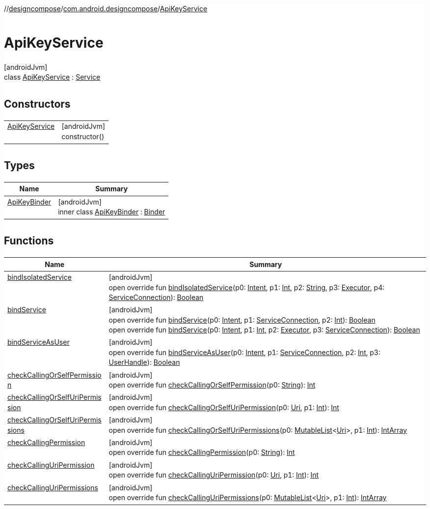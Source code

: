 //[designcompose](../../../index.md)/[com.android.designcompose](../index.md)/[ApiKeyService](index.md)

# ApiKeyService

[androidJvm]\
class [ApiKeyService](index.md) : [Service](https://developer.android.com/reference/kotlin/android/app/Service.html)

## Constructors

| | |
|---|---|
| [ApiKeyService](-api-key-service.md) | [androidJvm]<br>constructor() |

## Types

| Name | Summary |
|---|---|
| [ApiKeyBinder](-api-key-binder/index.md) | [androidJvm]<br>inner class [ApiKeyBinder](-api-key-binder/index.md) : [Binder](https://developer.android.com/reference/kotlin/android/os/Binder.html) |

## Functions

| Name | Summary |
|---|---|
| [bindIsolatedService](index.md#-936523269%2FFunctions%2F-2092570116) | [androidJvm]<br>open override fun [bindIsolatedService](index.md#-936523269%2FFunctions%2F-2092570116)(p0: [Intent](https://developer.android.com/reference/kotlin/android/content/Intent.html), p1: [Int](https://kotlinlang.org/api/latest/jvm/stdlib/kotlin/-int/index.html), p2: [String](https://kotlinlang.org/api/latest/jvm/stdlib/kotlin/-string/index.html), p3: [Executor](https://developer.android.com/reference/kotlin/java/util/concurrent/Executor.html), p4: [ServiceConnection](https://developer.android.com/reference/kotlin/android/content/ServiceConnection.html)): [Boolean](https://kotlinlang.org/api/latest/jvm/stdlib/kotlin/-boolean/index.html) |
| [bindService](index.md#2022335150%2FFunctions%2F-2092570116) | [androidJvm]<br>open override fun [bindService](index.md#2022335150%2FFunctions%2F-2092570116)(p0: [Intent](https://developer.android.com/reference/kotlin/android/content/Intent.html), p1: [ServiceConnection](https://developer.android.com/reference/kotlin/android/content/ServiceConnection.html), p2: [Int](https://kotlinlang.org/api/latest/jvm/stdlib/kotlin/-int/index.html)): [Boolean](https://kotlinlang.org/api/latest/jvm/stdlib/kotlin/-boolean/index.html)<br>open override fun [bindService](index.md#-764880913%2FFunctions%2F-2092570116)(p0: [Intent](https://developer.android.com/reference/kotlin/android/content/Intent.html), p1: [Int](https://kotlinlang.org/api/latest/jvm/stdlib/kotlin/-int/index.html), p2: [Executor](https://developer.android.com/reference/kotlin/java/util/concurrent/Executor.html), p3: [ServiceConnection](https://developer.android.com/reference/kotlin/android/content/ServiceConnection.html)): [Boolean](https://kotlinlang.org/api/latest/jvm/stdlib/kotlin/-boolean/index.html) |
| [bindServiceAsUser](index.md#-365950384%2FFunctions%2F-2092570116) | [androidJvm]<br>open override fun [bindServiceAsUser](index.md#-365950384%2FFunctions%2F-2092570116)(p0: [Intent](https://developer.android.com/reference/kotlin/android/content/Intent.html), p1: [ServiceConnection](https://developer.android.com/reference/kotlin/android/content/ServiceConnection.html), p2: [Int](https://kotlinlang.org/api/latest/jvm/stdlib/kotlin/-int/index.html), p3: [UserHandle](https://developer.android.com/reference/kotlin/android/os/UserHandle.html)): [Boolean](https://kotlinlang.org/api/latest/jvm/stdlib/kotlin/-boolean/index.html) |
| [checkCallingOrSelfPermission](index.md#-315710025%2FFunctions%2F-2092570116) | [androidJvm]<br>open override fun [checkCallingOrSelfPermission](index.md#-315710025%2FFunctions%2F-2092570116)(p0: [String](https://kotlinlang.org/api/latest/jvm/stdlib/kotlin/-string/index.html)): [Int](https://kotlinlang.org/api/latest/jvm/stdlib/kotlin/-int/index.html) |
| [checkCallingOrSelfUriPermission](index.md#832829402%2FFunctions%2F-2092570116) | [androidJvm]<br>open override fun [checkCallingOrSelfUriPermission](index.md#832829402%2FFunctions%2F-2092570116)(p0: [Uri](https://developer.android.com/reference/kotlin/android/net/Uri.html), p1: [Int](https://kotlinlang.org/api/latest/jvm/stdlib/kotlin/-int/index.html)): [Int](https://kotlinlang.org/api/latest/jvm/stdlib/kotlin/-int/index.html) |
| [checkCallingOrSelfUriPermissions](index.md#-1013919811%2FFunctions%2F-2092570116) | [androidJvm]<br>open override fun [checkCallingOrSelfUriPermissions](index.md#-1013919811%2FFunctions%2F-2092570116)(p0: [MutableList](https://kotlinlang.org/api/latest/jvm/stdlib/kotlin.collections/-mutable-list/index.html)&lt;[Uri](https://developer.android.com/reference/kotlin/android/net/Uri.html)&gt;, p1: [Int](https://kotlinlang.org/api/latest/jvm/stdlib/kotlin/-int/index.html)): [IntArray](https://kotlinlang.org/api/latest/jvm/stdlib/kotlin/-int-array/index.html) |
| [checkCallingPermission](index.md#893466952%2FFunctions%2F-2092570116) | [androidJvm]<br>open override fun [checkCallingPermission](index.md#893466952%2FFunctions%2F-2092570116)(p0: [String](https://kotlinlang.org/api/latest/jvm/stdlib/kotlin/-string/index.html)): [Int](https://kotlinlang.org/api/latest/jvm/stdlib/kotlin/-int/index.html) |
| [checkCallingUriPermission](index.md#1348946283%2FFunctions%2F-2092570116) | [androidJvm]<br>open override fun [checkCallingUriPermission](index.md#1348946283%2FFunctions%2F-2092570116)(p0: [Uri](https://developer.android.com/reference/kotlin/android/net/Uri.html), p1: [Int](https://kotlinlang.org/api/latest/jvm/stdlib/kotlin/-int/index.html)): [Int](https://kotlinlang.org/api/latest/jvm/stdlib/kotlin/-int/index.html) |
| [checkCallingUriPermissions](index.md#1966715980%2FFunctions%2F-2092570116) | [androidJvm]<br>open override fun [checkCallingUriPermissions](index.md#1966715980%2FFunctions%2F-2092570116)(p0: [MutableList](https://kotlinlang.org/api/latest/jvm/stdlib/kotlin.collections/-mutable-list/index.html)&lt;[Uri](https://developer.android.com/reference/kotlin/android/net/Uri.html)&gt;, p1: [Int](https://kotlinlang.org/api/latest/jvm/stdlib/kotlin/-int/index.html)): [IntArray](https://kotlinlang.org/api/latest/jvm/stdlib/kotlin/-int-array/index.html) |